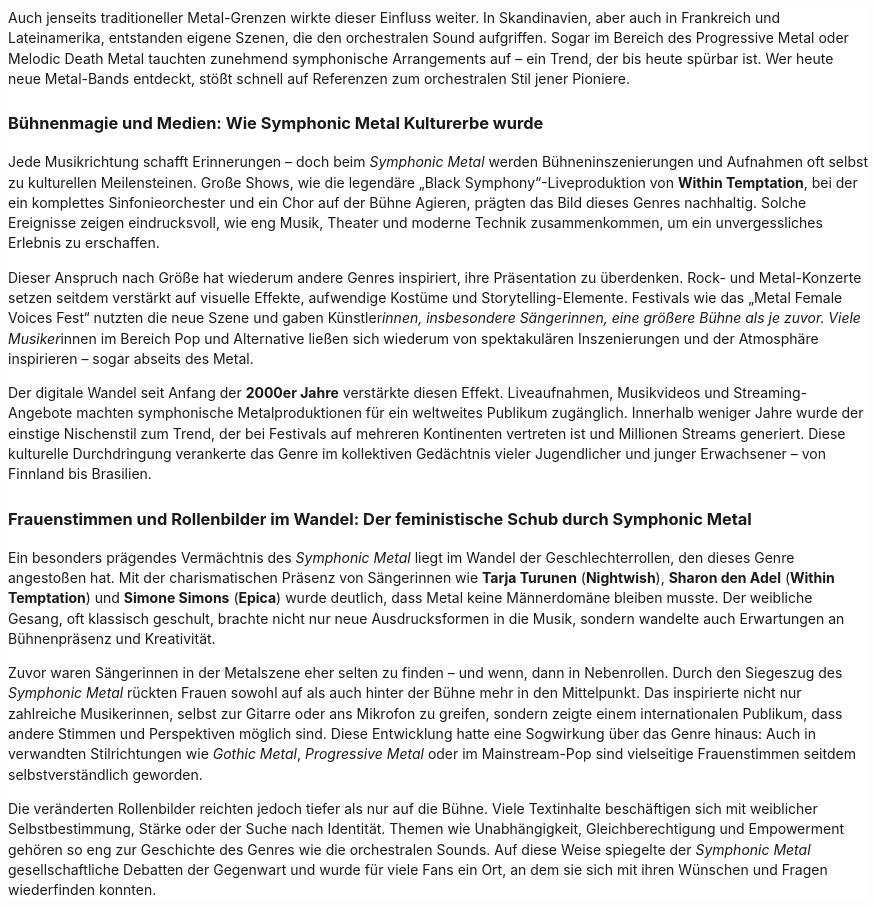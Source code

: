 Auch jenseits traditioneller Metal-Grenzen wirkte dieser Einfluss weiter. In Skandinavien, aber auch
in Frankreich und Lateinamerika, entstanden eigene Szenen, die den orchestralen Sound aufgriffen.
Sogar im Bereich des Progressive Metal oder Melodic Death Metal tauchten zunehmend symphonische
Arrangements auf – ein Trend, der bis heute spürbar ist. Wer heute neue Metal-Bands entdeckt, stößt
schnell auf Referenzen zum orchestralen Stil jener Pioniere.

### Bühnenmagie und Medien: Wie Symphonic Metal Kulturerbe wurde

Jede Musikrichtung schafft Erinnerungen – doch beim _Symphonic Metal_ werden Bühneninszenierungen
und Aufnahmen oft selbst zu kulturellen Meilensteinen. Große Shows, wie die legendäre „Black
Symphony“-Liveproduktion von **Within Temptation**, bei der ein komplettes Sinfonieorchester und ein
Chor auf der Bühne Agieren, prägten das Bild dieses Genres nachhaltig. Solche Ereignisse zeigen
eindrucksvoll, wie eng Musik, Theater und moderne Technik zusammenkommen, um ein unvergessliches
Erlebnis zu erschaffen.

Dieser Anspruch nach Größe hat wiederum andere Genres inspiriert, ihre Präsentation zu überdenken.
Rock- und Metal-Konzerte setzen seitdem verstärkt auf visuelle Effekte, aufwendige Kostüme und
Storytelling-Elemente. Festivals wie das „Metal Female Voices Fest“ nutzten die neue Szene und gaben
Künstler*innen, insbesondere Sängerinnen, eine größere Bühne als je zuvor. Viele Musiker*innen im
Bereich Pop und Alternative ließen sich wiederum von spektakulären Inszenierungen und der Atmosphäre
inspirieren – sogar abseits des Metal.

Der digitale Wandel seit Anfang der **2000er Jahre** verstärkte diesen Effekt. Liveaufnahmen,
Musikvideos und Streaming-Angebote machten symphonische Metalproduktionen für ein weltweites
Publikum zugänglich. Innerhalb weniger Jahre wurde der einstige Nischenstil zum Trend, der bei
Festivals auf mehreren Kontinenten vertreten ist und Millionen Streams generiert. Diese kulturelle
Durchdringung verankerte das Genre im kollektiven Gedächtnis vieler Jugendlicher und junger
Erwachsener – von Finnland bis Brasilien.

### Frauenstimmen und Rollenbilder im Wandel: Der feministische Schub durch Symphonic Metal

Ein besonders prägendes Vermächtnis des _Symphonic Metal_ liegt im Wandel der Geschlechterrollen,
den dieses Genre angestoßen hat. Mit der charismatischen Präsenz von Sängerinnen wie **Tarja
Turunen** (**Nightwish**), **Sharon den Adel** (**Within Temptation**) und **Simone Simons**
(**Epica**) wurde deutlich, dass Metal keine Männerdomäne bleiben musste. Der weibliche Gesang, oft
klassisch geschult, brachte nicht nur neue Ausdrucksformen in die Musik, sondern wandelte auch
Erwartungen an Bühnenpräsenz und Kreativität.

Zuvor waren Sängerinnen in der Metalszene eher selten zu finden – und wenn, dann in Nebenrollen.
Durch den Siegeszug des _Symphonic Metal_ rückten Frauen sowohl auf als auch hinter der Bühne mehr
in den Mittelpunkt. Das inspirierte nicht nur zahlreiche Musikerinnen, selbst zur Gitarre oder ans
Mikrofon zu greifen, sondern zeigte einem internationalen Publikum, dass andere Stimmen und
Perspektiven möglich sind. Diese Entwicklung hatte eine Sogwirkung über das Genre hinaus: Auch in
verwandten Stilrichtungen wie _Gothic Metal_, _Progressive Metal_ oder im Mainstream-Pop sind
vielseitige Frauenstimmen seitdem selbstverständlich geworden.

Die veränderten Rollenbilder reichten jedoch tiefer als nur auf die Bühne. Viele Textinhalte
beschäftigen sich mit weiblicher Selbstbestimmung, Stärke oder der Suche nach Identität. Themen wie
Unabhängigkeit, Gleichberechtigung und Empowerment gehören so eng zur Geschichte des Genres wie die
orchestralen Sounds. Auf diese Weise spiegelte der _Symphonic Metal_ gesellschaftliche Debatten der
Gegenwart und wurde für viele Fans ein Ort, an dem sie sich mit ihren Wünschen und Fragen
wiederfinden konnten.
